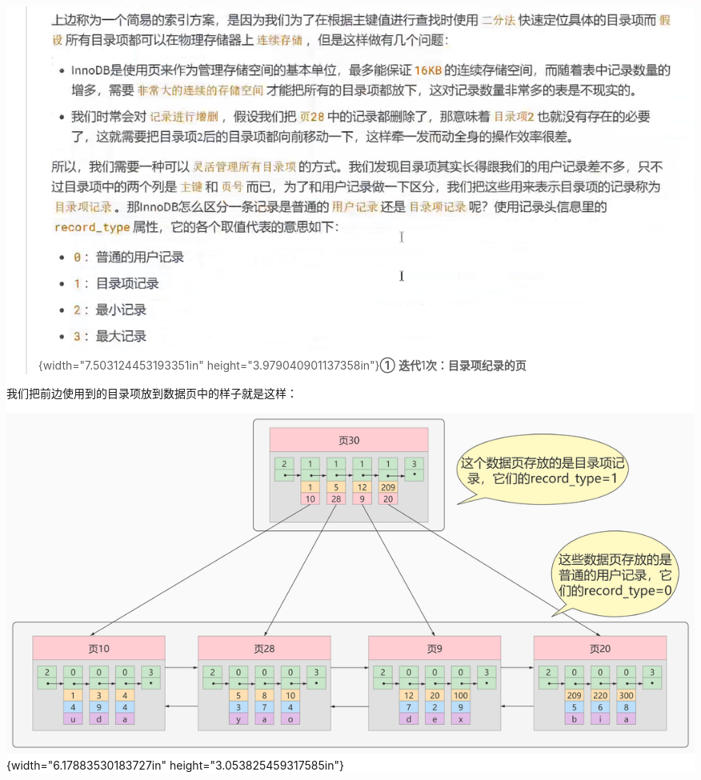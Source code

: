 > ![](./media/image187.png){width="7.503124453193351in"
> height="3.979040901137358in"}**①** **迭代**1**次：目录项纪录的页**

我们把前边使用到的目录项放到数据页中的样子就是这样：

![](./media/image191.png){width="6.17883530183727in"
height="3.053825459317585in"}
